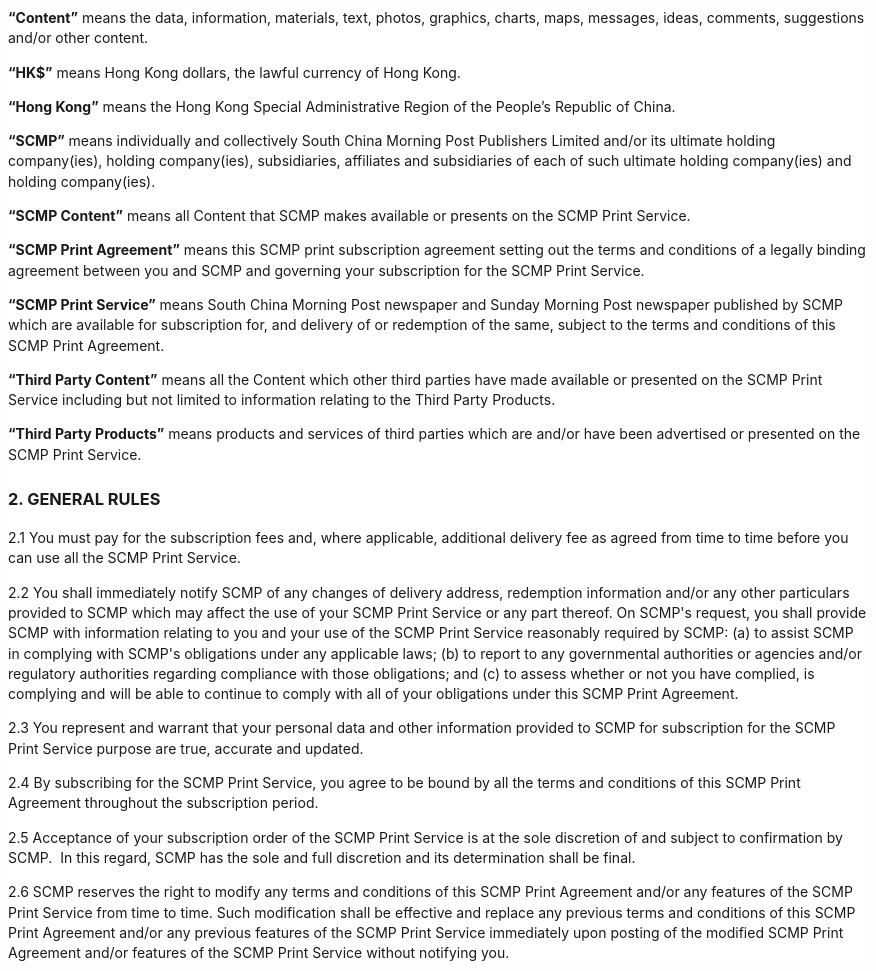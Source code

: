 **“Content”** means the data, information, materials, text, photos, graphics, charts, maps, messages, ideas, comments, suggestions and/or other content.

**“HK$”** means Hong Kong dollars, the lawful currency of Hong Kong.

**“Hong Kong”** means the Hong Kong Special Administrative Region of the People’s Republic of China.

**“SCMP”** means individually and collectively South China Morning Post Publishers Limited and/or its ultimate holding company(ies), holding company(ies), subsidiaries, affiliates and subsidiaries of each of such ultimate holding company(ies) and holding company(ies).

**“SCMP Content”** means all Content that SCMP makes available or presents on the SCMP Print Service.

**“SCMP Print Agreement”** means this SCMP print subscription agreement setting out the terms and conditions of a legally binding agreement between you and SCMP and governing your subscription for the SCMP Print Service.

**“SCMP Print Service”** means South China Morning Post newspaper and Sunday Morning Post newspaper published by SCMP which are available for subscription for, and delivery of or redemption of the same, subject to the terms and conditions of this SCMP Print Agreement.

**“Third Party Content”** means all the Content which other third parties have made available or presented on the SCMP Print Service including but not limited to information relating to the Third Party Products.

**“Third Party Products”** means products and services of third parties which are and/or have been advertised or presented on the SCMP Print Service.

### 2\. GENERAL RULES

2.1 You must pay for the subscription fees and, where applicable, additional delivery fee as agreed from time to time before you can use all the SCMP Print Service. 

2.2 You shall immediately notify SCMP of any changes of delivery address, redemption information and/or any other particulars provided to SCMP which may affect the use of your SCMP Print Service or any part thereof. On SCMP's request, you shall provide SCMP with information relating to you and your use of the SCMP Print Service reasonably required by SCMP: (a) to assist SCMP in complying with SCMP's obligations under any applicable laws; (b) to report to any governmental authorities or agencies and/or regulatory authorities regarding compliance with those obligations; and (c) to assess whether or not you have complied, is complying and will be able to continue to comply with all of your obligations under this SCMP Print Agreement.

2.3 You represent and warrant that your personal data and other information provided to SCMP for subscription for the SCMP Print Service purpose are true, accurate and updated.

2.4 By subscribing for the SCMP Print Service, you agree to be bound by all the terms and conditions of this SCMP Print Agreement throughout the subscription period.

2.5 Acceptance of your subscription order of the SCMP Print Service is at the sole discretion of and subject to confirmation by SCMP.  In this regard, SCMP has the sole and full discretion and its determination shall be final. 

2.6 SCMP reserves the right to modify any terms and conditions of this SCMP Print Agreement and/or any features of the SCMP Print Service from time to time. Such modification shall be effective and replace any previous terms and conditions of this SCMP Print Agreement and/or any previous features of the SCMP Print Service immediately upon posting of the modified SCMP Print Agreement and/or features of the SCMP Print Service without notifying you.
